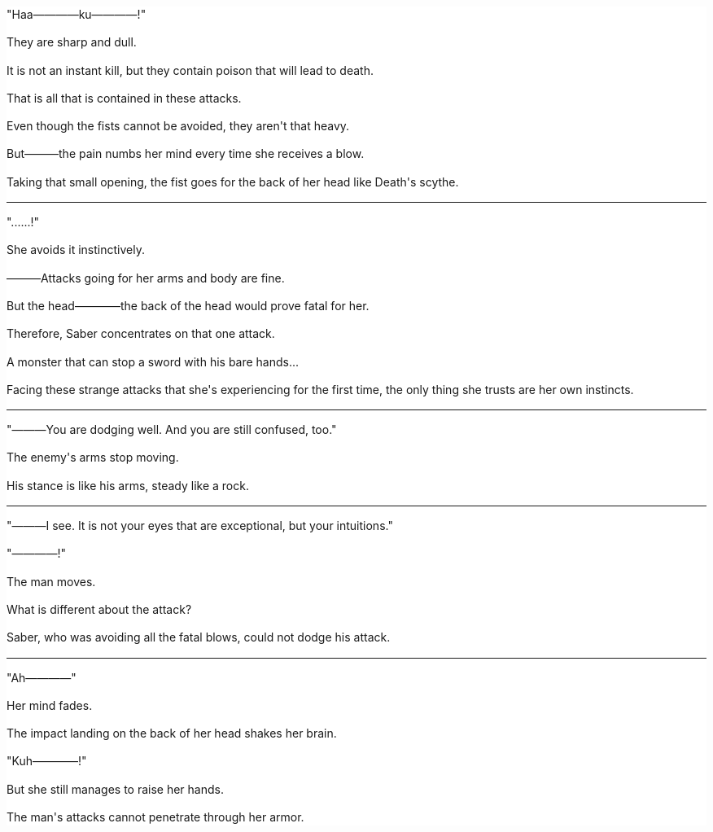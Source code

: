   
"Haa――――ku――――!"  
  
They are sharp and dull.  
  
It is not an instant kill, but they contain poison that will lead to death.  
  
That is all that is contained in these attacks.  
  
Even though the fists cannot be avoided, they aren't that heavy.  
  
But―――the pain numbs her mind every time she receives a blow.  
  
Taking that small opening, the fist goes for the back of her head like Death's scythe.  
  
---  
  
"......!"  
  
She avoids it instinctively.  
  
―――Attacks going for her arms and body are fine.  
  
But the head――――the back of the head would prove fatal for her.  
  
Therefore, Saber concentrates on that one attack.  
  
A monster that can stop a sword with his bare hands...  
  
Facing these strange attacks that she's experiencing for the first time, the only thing she trusts are her own instincts.  
  
---  
  
"―――You are dodging well. And you are still confused, too."  
  
The enemy's arms stop moving.  
  
His stance is like his arms, steady like a rock.  
  
---  
  
"―――I see. It is not your eyes that are exceptional, but your intuitions."  
  
"――――!"  
  
The man moves.  
  
What is different about the attack?  
  
Saber, who was avoiding all the fatal blows, could not dodge his attack.  
  
---  
  
"Ah――――"  
  
Her mind fades.  
  
The impact landing on the back of her head shakes her brain.  
  
"Kuh――――!"  
  
But she still manages to raise her hands.  
  
The man's attacks cannot penetrate through her armor.  
  